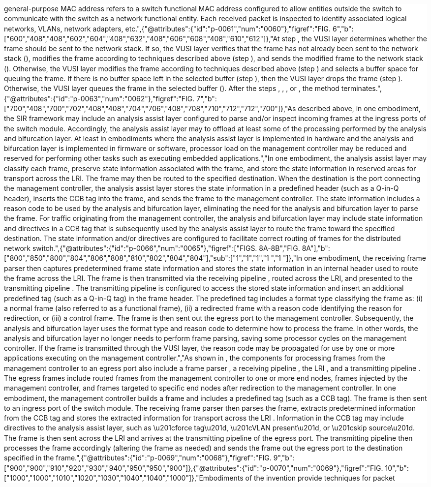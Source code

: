 general-purpose MAC address refers to a switch functional MAC address configured to allow entities outside the switch to communicate with the switch as a network functional entity. Each received packet is inspected to identify associated logical networks, VLANs, network adapters, etc.",{"@attributes":{"id":"p-0061","num":"0060"},"figref":"FIG. 6","b":["600","408","408","602","604","408","632","408","606","608","408","610","612"]},"At step , the VUSI layer  determines whether the frame should be sent to the network stack. If so, the VUSI layer  verifies that the frame has not already been sent to the network stack (), modifies the frame according to techniques described above (step ), and sends the modified frame to the network stack (). Otherwise, the VUSI layer  modifies the frame according to techniques described above (step ) and selects a buffer space  for queuing the frame. If there is no buffer space left in the selected buffer (step ), then the VUSI layer drops the frame (step ). Otherwise, the VUSI layer queues the frame in the selected buffer (). After the steps , , , or , the method  terminates.",{"@attributes":{"id":"p-0063","num":"0062"},"figref":"FIG. 7","b":["700","408","700","702","408","408","704","706","408","708","710","712","712","700"]},"As described above, in one embodiment, the SIR framework may include an analysis assist layer configured to parse and\/or inspect incoming frames at the ingress ports of the switch module. Accordingly, the analysis assist layer may to offload at least some of the processing performed by the analysis and bifurcation layer. At least in embodiments where the analysis assist layer is implemented in hardware and the analysis and bifurcation layer is implemented in firmware or software, processor load on the management controller may be reduced and reserved for performing other tasks such as executing embedded applications.","In one embodiment, the analysis assist layer may classify each frame, preserve state information associated with the frame, and store the state information in reserved areas for transport across the LRI. The frame may then be routed to the specified destination. When the destination is the port connecting the management controller, the analysis assist layer stores the state information in a predefined header (such as a Q-in-Q header), inserts the CCB tag into the frame, and sends the frame to the management controller. The state information includes a reason code to be used by the analysis and bifurcation layer, eliminating the need for the analysis and bifurcation layer to parse the frame. For traffic originating from the management controller, the analysis and bifurcation layer may include state information and directives in a CCB tag that is subsequently used by the analysis assist layer to route the frame toward the specified destination. The state information and\/or directives are configured to facilitate correct routing of frames for the distributed network switch.",{"@attributes":{"id":"p-0066","num":"0065"},"figref":["FIGS. 8A-8B","FIG. 8A"],"b":["800","850","800","804","806","808","810","802","804","804"],"sub":["1","1","1","1 ","1 "]},"In one embodiment, the receiving frame parser then captures predetermined frame state information and stores the state information in an internal header used to route the frame across the LRI. The frame is then transmitted via the receiving pipeline , routed across the LRI, and presented to the transmitting pipeline . The transmitting pipeline is configured to access the stored state information and insert an additional predefined tag  (such as a Q-in-Q tag) in the frame header. The predefined tag  includes a format type classifying the frame as: (i) a normal frame (also referred to as a functional frame), (ii) a redirected frame with a reason code identifying the reason for redirection, or (iii) a control frame. The frame is then sent out the egress port to the management controller. Subsequently, the analysis and bifurcation layer uses the format type and reason code to determine how to process the frame. In other words, the analysis and bifurcation layer no longer needs to perform frame parsing, saving some processor cycles on the management controller. If the frame is transmitted through the VUSI layer, the reason code may be propagated for use by one or more applications executing on the management controller.","As shown in , the components  for processing frames from the management controller to an egress port also include a frame parser , a receiving pipeline , the LRI , and a transmitting pipeline . The egress frames include routed frames from the management controller to one or more end nodes, frames injected by the management controller, and frames targeted to specific end nodes after redirection to the management controller. In one embodiment, the management controller builds a frame and includes a predefined tag  (such as a CCB tag). The frame is then sent to an ingress port of the switch module. The receiving frame parser then parses the frame, extracts predetermined information from the CCB tag and stores the extracted information for transport across the LRI . Information in the CCB tag may include directives to the analysis assist layer, such as \u201cforce tag\u201d, \u201cVLAN present\u201d, or \u201cskip source\u201d. The frame is then sent across the LRI  and arrives at the transmitting pipeline of the egress port. The transmitting pipeline then processes the frame accordingly (altering the frame as needed) and sends the frame out the egress port to the destination specified in the frame.",{"@attributes":{"id":"p-0069","num":"0068"},"figref":"FIG. 9","b":["900","900","910","920","930","940","950","950","900"]},{"@attributes":{"id":"p-0070","num":"0069"},"figref":"FIG. 10","b":["1000","1000","1010","1020","1030","1040","1040","1000"]},"Embodiments of the invention provide techniques for packet